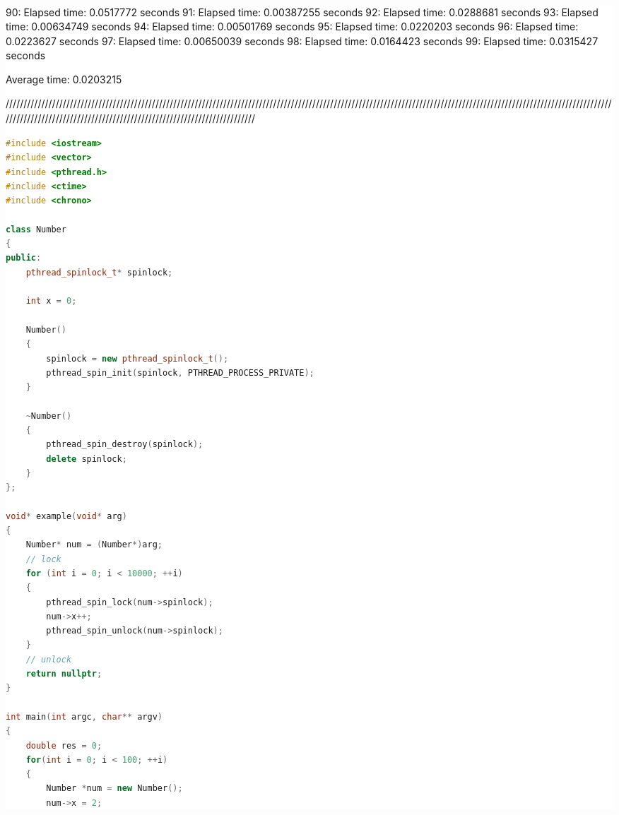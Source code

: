 90: Elapsed time: 0.0517772 seconds
91: Elapsed time: 0.00387255 seconds
92: Elapsed time: 0.0288681 seconds
93: Elapsed time: 0.00634749 seconds
94: Elapsed time: 0.00501769 seconds
95: Elapsed time: 0.0220203 seconds
96: Elapsed time: 0.0223627 seconds
97: Elapsed time: 0.00650039 seconds
98: Elapsed time: 0.0164423 seconds
99: Elapsed time: 0.0315427 seconds

Average time: 0.0203215

////////////////////////////////////////////////////////////////////////////////////////////////////////////////////////////////////////////////////////////////////////////////////////////////////////////////////////////////////////////////

```c++
#include <iostream>  
#include <vector>  
#include <pthread.h>  
#include <ctime>  
#include <chrono>  
  
class Number  
{  
public:  
    pthread_spinlock_t* spinlock;  
  
    int x = 0;  
  
    Number()  
    {  
        spinlock = new pthread_spinlock_t();  
        pthread_spin_init(spinlock, PTHREAD_PROCESS_PRIVATE);  
    }  
  
    ~Number()  
    {  
        pthread_spin_destroy(spinlock);  
        delete spinlock;  
    }  
};  
  
void* example(void* arg)  
{  
    Number* num = (Number*)arg;  
    // lock  
    for (int i = 0; i < 10000; ++i)  
    {  
        pthread_spin_lock(num->spinlock);  
        num->x++;  
        pthread_spin_unlock(num->spinlock);  
    }  
    // unlock  
    return nullptr;  
}  
  
int main(int argc, char** argv)  
{  
    double res = 0;  
    for(int i = 0; i < 100; ++i)  
    {  
        Number *num = new Number();  
        num->x = 2;  
```